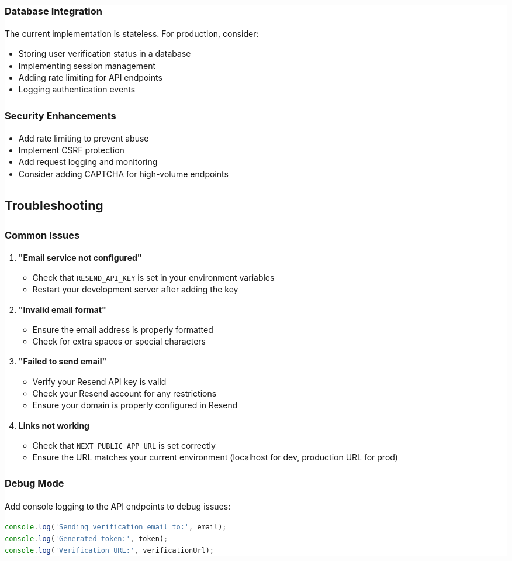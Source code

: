 ### Database Integration
The current implementation is stateless. For production, consider:
- Storing user verification status in a database
- Implementing session management
- Adding rate limiting for API endpoints
- Logging authentication events

### Security Enhancements
- Add rate limiting to prevent abuse
- Implement CSRF protection
- Add request logging and monitoring
- Consider adding CAPTCHA for high-volume endpoints

## Troubleshooting

### Common Issues

1. **"Email service not configured"**
   - Check that `RESEND_API_KEY` is set in your environment variables
   - Restart your development server after adding the key

2. **"Invalid email format"**
   - Ensure the email address is properly formatted
   - Check for extra spaces or special characters

3. **"Failed to send email"**
   - Verify your Resend API key is valid
   - Check your Resend account for any restrictions
   - Ensure your domain is properly configured in Resend

4. **Links not working**
   - Check that `NEXT_PUBLIC_APP_URL` is set correctly
   - Ensure the URL matches your current environment (localhost for dev, production URL for prod)

### Debug Mode
Add console logging to the API endpoints to debug issues:
```typescript
console.log('Sending verification email to:', email);
console.log('Generated token:', token);
console.log('Verification URL:', verificationUrl);
```
